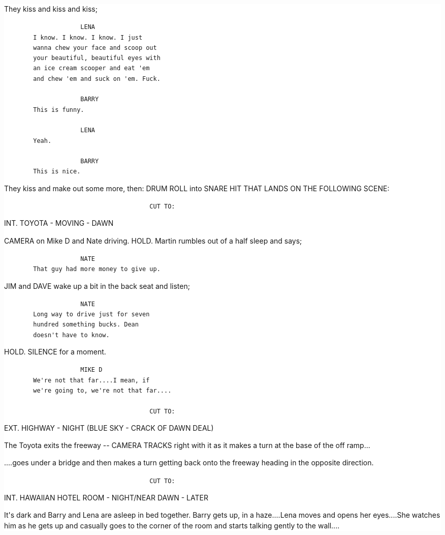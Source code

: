 They kiss and kiss and kiss;

                         LENA
            I know. I know. I know. I just
            wanna chew your face and scoop out
            your beautiful, beautiful eyes with
            an ice cream scooper and eat 'em
            and chew 'em and suck on 'em. Fuck.

                         BARRY
            This is funny.

                         LENA
            Yeah.

                         BARRY
            This is nice.

They kiss and make out some more, then: DRUM ROLL into SNARE
HIT THAT LANDS ON THE FOLLOWING SCENE:

                                            CUT TO:

INT. TOYOTA - MOVING - DAWN

CAMERA on Mike D and Nate driving. HOLD. Martin rumbles out
of a half sleep and says;

                         NATE
            That guy had more money to give up.

JIM and DAVE wake up a bit in the back seat and listen;

                         NATE
            Long way to drive just for seven
            hundred something bucks. Dean
            doesn't have to know.

HOLD. SILENCE for a moment.

                         MIKE D
            We're not that far....I mean, if
            we're going to, we're not that far....

                                            CUT TO:

EXT. HIGHWAY - NIGHT (BLUE SKY - CRACK OF DAWN DEAL)

The Toyota exits the freeway -- CAMERA TRACKS right with it
as it makes a turn at the base of the off ramp...

....goes under a bridge and then makes a turn getting back
onto the freeway heading in the opposite direction.

                                            CUT TO:

INT. HAWAIIAN HOTEL ROOM - NIGHT/NEAR DAWN - LATER

It's dark and Barry and Lena are asleep in bed together.
Barry gets up, in a haze....Lena moves and opens her
eyes....She watches him as he gets up and casually goes to
the corner of the room and starts talking gently to the
wall....

